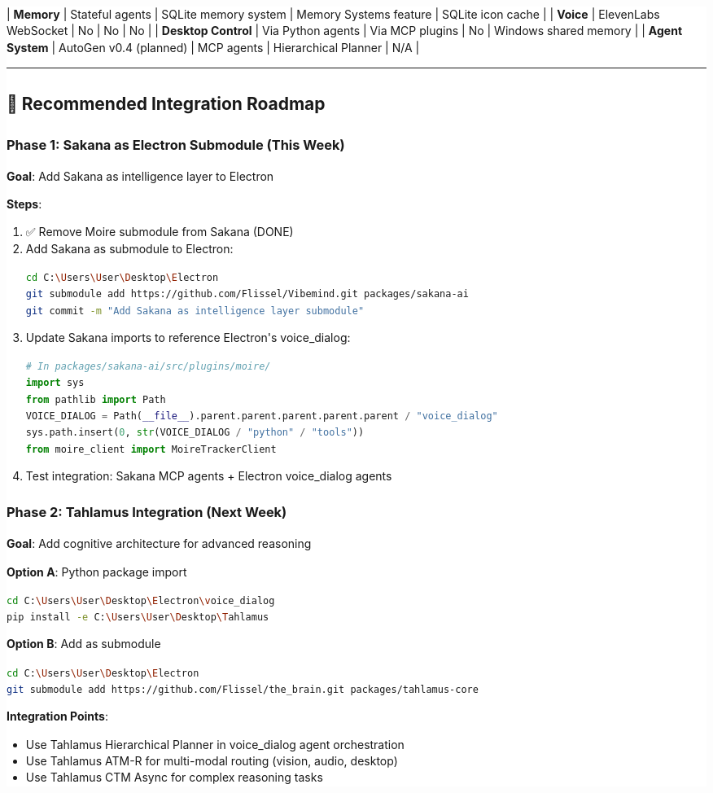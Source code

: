 | **Memory** | Stateful agents | SQLite memory system | Memory Systems feature | SQLite icon cache |
| **Voice** | ElevenLabs WebSocket | No | No | No |
| **Desktop Control** | Via Python agents | Via MCP plugins | No | Windows shared memory |
| **Agent System** | AutoGen v0.4 (planned) | MCP agents | Hierarchical Planner | N/A |

---

## 🎯 Recommended Integration Roadmap

### Phase 1: Sakana as Electron Submodule (This Week)
**Goal**: Add Sakana as intelligence layer to Electron

**Steps**:
1. ✅ Remove Moire submodule from Sakana (DONE)
2. Add Sakana as submodule to Electron:
   ```bash
   cd C:\Users\User\Desktop\Electron
   git submodule add https://github.com/Flissel/Vibemind.git packages/sakana-ai
   git commit -m "Add Sakana as intelligence layer submodule"
   ```
3. Update Sakana imports to reference Electron's voice_dialog:
   ```python
   # In packages/sakana-ai/src/plugins/moire/
   import sys
   from pathlib import Path
   VOICE_DIALOG = Path(__file__).parent.parent.parent.parent.parent / "voice_dialog"
   sys.path.insert(0, str(VOICE_DIALOG / "python" / "tools"))
   from moire_client import MoireTrackerClient
   ```
4. Test integration: Sakana MCP agents + Electron voice_dialog agents

### Phase 2: Tahlamus Integration (Next Week)
**Goal**: Add cognitive architecture for advanced reasoning

**Option A**: Python package import
```bash
cd C:\Users\User\Desktop\Electron\voice_dialog
pip install -e C:\Users\User\Desktop\Tahlamus
```

**Option B**: Add as submodule
```bash
cd C:\Users\User\Desktop\Electron
git submodule add https://github.com/Flissel/the_brain.git packages/tahlamus-core
```

**Integration Points**:
- Use Tahlamus Hierarchical Planner in voice_dialog agent orchestration
- Use Tahlamus ATM-R for multi-modal routing (vision, audio, desktop)
- Use Tahlamus CTM Async for complex reasoning tasks
